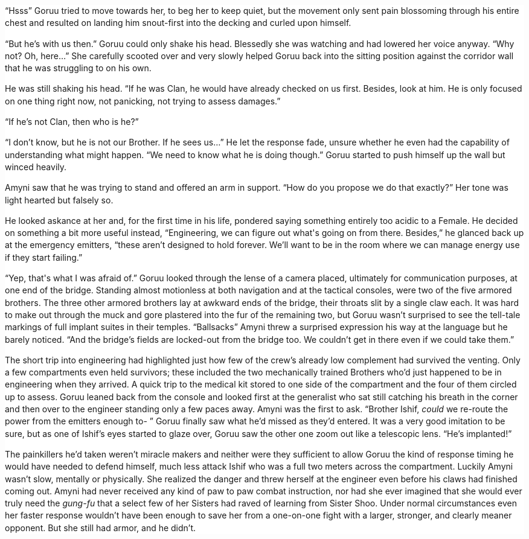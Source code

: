 “Hsss” Goruu tried to move towards her, to beg her to keep quiet, but the movement only sent pain blossoming through his entire chest and resulted on landing him snout-first into the decking and curled upon himself. 

“But he’s with us then.” Goruu could only shake his head. Blessedly she was watching and had lowered her voice anyway. “Why not? Oh, here…” She carefully scooted over and very slowly helped Goruu back into the sitting position against the corridor wall that he was struggling to on his own. 

He was still shaking his head. “If he was Clan, he would have already checked on us first. Besides, look at him. He is only focused on one thing right now, not panicking, not trying to assess damages.”

“If he’s not Clan, then who is he?”

“I don’t know, but he is not our Brother. If he sees us…” He let the response fade, unsure whether he even had the capability of understanding what might happen. “We need to know what he is doing though.” Goruu started to push himself up the wall but winced heavily. 

Amyni saw that he was trying to stand and offered an arm in support. “How do you propose we do that exactly?” Her tone was light hearted but falsely so. 

He looked askance at her and, for the first time in his life, pondered saying something entirely too acidic to a Female. He decided on something a bit more useful instead, “Engineering, we can figure out what's going on from there. Besides,” he glanced back up at the emergency emitters, “these aren’t designed to hold forever. We’ll want to be in the room where we can manage energy use if they start failing.”

“Yep, that's what I was afraid of.” Goruu looked through the lense of a camera placed, ultimately for communication purposes, at one end of the bridge. Standing almost motionless at both navigation and at the tactical consoles, were two of the five armored brothers. The three other armored brothers lay at awkward ends of the bridge, their throats slit by a single claw each. It was hard to make out through the muck and gore plastered into the fur of the remaining two, but Goruu wasn’t surprised to see the tell-tale markings of full implant suites in their temples. “Ballsacks” Amyni threw a surprised expression his way at the language but he barely noticed. “And the bridge’s fields are locked-out from the bridge too. We couldn’t get in there even if we could take them.”

The short trip into engineering had highlighted just how few of the crew’s already low complement had survived the venting. Only a few compartments even held survivors; these included the two mechanically trained Brothers who’d just happened to be in engineering when they arrived. A quick trip to the medical kit stored to one side of the compartment and the four of them circled up to assess. Goruu leaned back from the console and looked first at the generalist who sat still catching his breath in the corner and then over to the engineer standing only a few paces away. Amyni was the first to ask. “Brother Ishif, _could_ we re-route the power from the emitters enough to- ” Goruu finally saw what he’d missed as they’d entered. It was a very good imitation to be sure, but as one of Ishif’s eyes started to glaze over, Goruu saw the other one zoom out like a telescopic lens. “He’s implanted!” 

The painkillers he’d taken weren’t miracle makers and neither were they sufficient to allow Goruu the kind of response timing he would have needed to defend himself, much less attack Ishif who was a full two meters across the compartment. Luckily Amyni wasn’t slow, mentally or physically. She realized the danger and threw herself at the engineer even before his claws had finished coming out.  Amyni had never received any kind of paw to paw combat instruction, nor had she ever imagined that she would ever truly need the _gung-fu_ that a select few of her Sisters had raved of learning from Sister Shoo. Under normal circumstances even her faster response wouldn’t have been enough to save her from a one-on-one fight with a larger, stronger, and clearly meaner opponent. But she still had armor, and he didn’t. 
